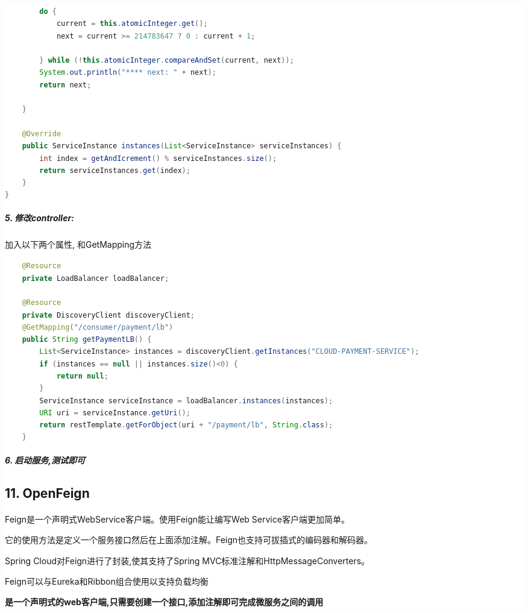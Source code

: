 ```java
        do {
            current = this.atomicInteger.get();
            next = current >= 214783647 ? 0 : current + 1;
        
        } while (!this.atomicInteger.compareAndSet(current, next));
        System.out.println("**** next: " + next);
        return next;

    }
    
    @Override
    public ServiceInstance instances(List<ServiceInstance> serviceInstances) {
        int index = getAndIcrement() % serviceInstances.size();
        return serviceInstances.get(index);
    }
}

```
##### 5. 修改controller:
加入以下两个属性, 和GetMapping方法
```java
    @Resource
    private LoadBalancer loadBalancer;
    
    @Resource
    private DiscoveryClient discoveryClient;
    @GetMapping("/consumer/payment/lb")
    public String getPaymentLB() {
        List<ServiceInstance> instances = discoveryClient.getInstances("CLOUD-PAYMENT-SERVICE");
        if (instances == null || instances.size()<0) {
            return null;
        }
        ServiceInstance serviceInstance = loadBalancer.instances(instances);
        URI uri = serviceInstance.getUri();
        return restTemplate.getForObject(uri + "/payment/lb", String.class);
    }

```
##### 6. 启动服务,测试即可



## 11. OpenFeign
Feign是一个声明式WebService客户端。使用Feign能让编写Web Service客户端更加简单。

它的使用方法是定义一个服务接口然后在上面添加注解。Feign也支持可拔插式的编码器和解码器。

Spring Cloud对Feign进行了封装,使其支持了Spring MVC标准注解和HttpMessageConverters。

Feign可以与Eureka和Ribbon组合使用以支持负载均衡

**是一个声明式的web客户端,只需要创建一个接口,添加注解即可完成微服务之间的调用**
